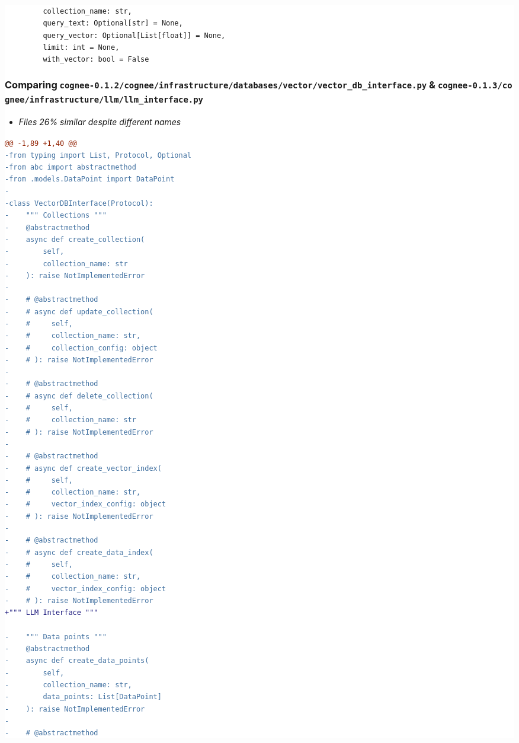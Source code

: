 ```diff
         collection_name: str,
         query_text: Optional[str] = None,
         query_vector: Optional[List[float]] = None,
         limit: int = None,
         with_vector: bool = False
```

### Comparing `cognee-0.1.2/cognee/infrastructure/databases/vector/vector_db_interface.py` & `cognee-0.1.3/cognee/infrastructure/llm/llm_interface.py`

 * *Files 26% similar despite different names*

```diff
@@ -1,89 +1,40 @@
-from typing import List, Protocol, Optional
-from abc import abstractmethod
-from .models.DataPoint import DataPoint
-
-class VectorDBInterface(Protocol):
-    """ Collections """
-    @abstractmethod
-    async def create_collection(
-        self,
-        collection_name: str
-    ): raise NotImplementedError
-
-    # @abstractmethod
-    # async def update_collection(
-    #     self,
-    #     collection_name: str,
-    #     collection_config: object
-    # ): raise NotImplementedError
-
-    # @abstractmethod
-    # async def delete_collection(
-    #     self,
-    #     collection_name: str
-    # ): raise NotImplementedError
-
-    # @abstractmethod
-    # async def create_vector_index(
-    #     self,
-    #     collection_name: str,
-    #     vector_index_config: object
-    # ): raise NotImplementedError
-
-    # @abstractmethod
-    # async def create_data_index(
-    #     self,
-    #     collection_name: str,
-    #     vector_index_config: object
-    # ): raise NotImplementedError
+""" LLM Interface """
 
-    """ Data points """
-    @abstractmethod
-    async def create_data_points(
-        self,
-        collection_name: str,
-        data_points: List[DataPoint]
-    ): raise NotImplementedError
-
-    # @abstractmethod
```